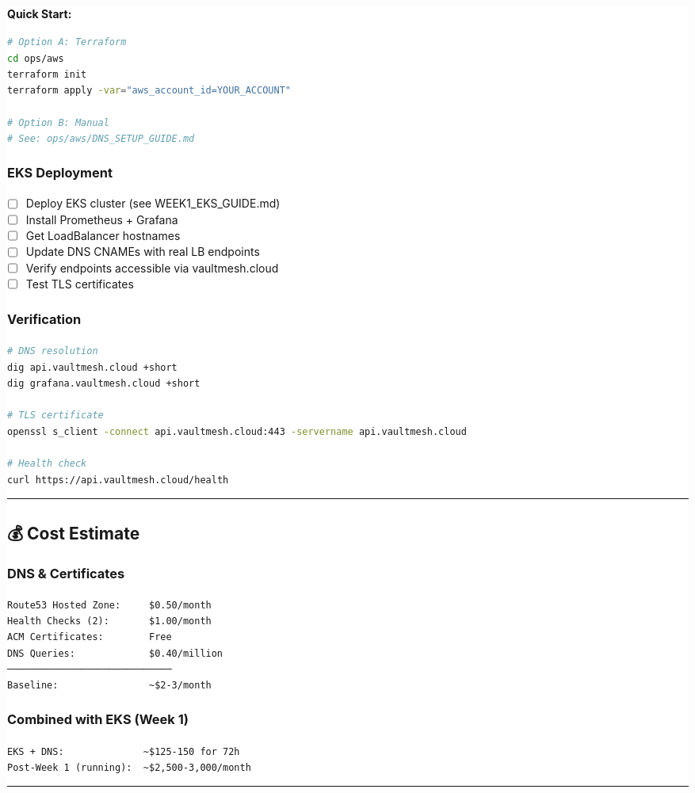 **Quick Start:**
```bash
# Option A: Terraform
cd ops/aws
terraform init
terraform apply -var="aws_account_id=YOUR_ACCOUNT"

# Option B: Manual
# See: ops/aws/DNS_SETUP_GUIDE.md
```

### EKS Deployment

- [ ] Deploy EKS cluster (see WEEK1_EKS_GUIDE.md)
- [ ] Install Prometheus + Grafana
- [ ] Get LoadBalancer hostnames
- [ ] Update DNS CNAMEs with real LB endpoints
- [ ] Verify endpoints accessible via vaultmesh.cloud
- [ ] Test TLS certificates

### Verification

```bash
# DNS resolution
dig api.vaultmesh.cloud +short
dig grafana.vaultmesh.cloud +short

# TLS certificate
openssl s_client -connect api.vaultmesh.cloud:443 -servername api.vaultmesh.cloud

# Health check
curl https://api.vaultmesh.cloud/health
```

---

## 💰 Cost Estimate

### DNS & Certificates

```
Route53 Hosted Zone:     $0.50/month
Health Checks (2):       $1.00/month
ACM Certificates:        Free
DNS Queries:             $0.40/million
─────────────────────────────
Baseline:                ~$2-3/month
```

### Combined with EKS (Week 1)

```
EKS + DNS:              ~$125-150 for 72h
Post-Week 1 (running):  ~$2,500-3,000/month
```

---
